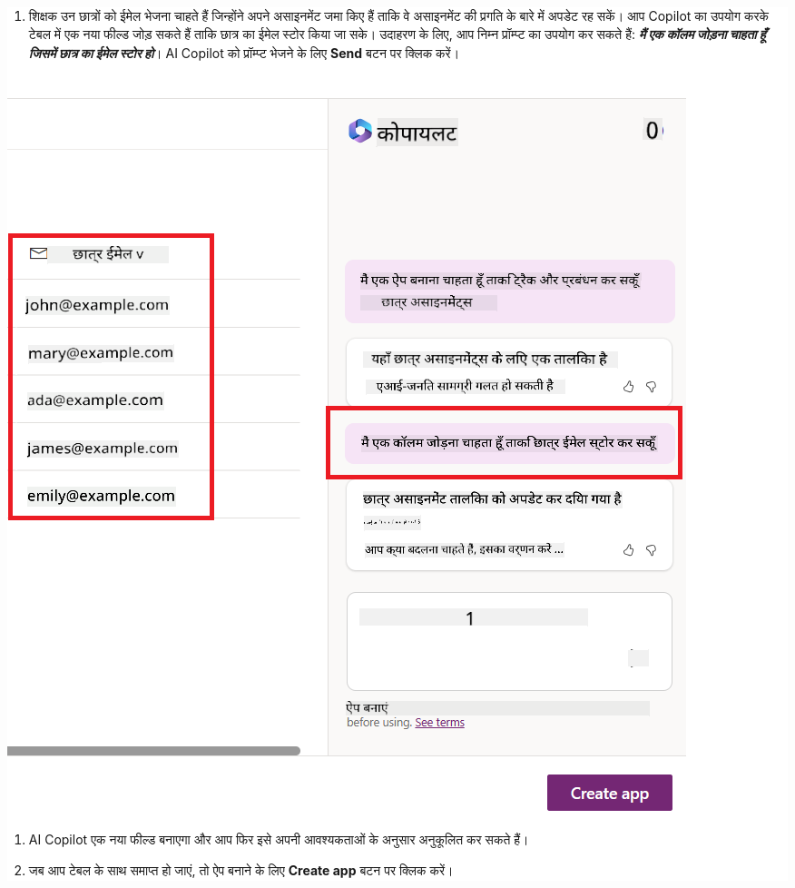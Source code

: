 
1. शिक्षक उन छात्रों को ईमेल भेजना चाहते हैं जिन्होंने अपने असाइनमेंट जमा किए हैं ताकि वे असाइनमेंट की प्रगति के बारे में अपडेट रह सकें। आप Copilot का उपयोग करके टेबल में एक नया फील्ड जोड़ सकते हैं ताकि छात्र का ईमेल स्टोर किया जा सके। उदाहरण के लिए, आप निम्न प्रॉम्प्ट का उपयोग कर सकते हैं: **_मैं एक कॉलम जोड़ना चाहता हूँ जिसमें छात्र का ईमेल स्टोर हो_**। AI Copilot को प्रॉम्प्ट भेजने के लिए **Send** बटन पर क्लिक करें।

![Adding a new field](../../../translated_images/copilot-new-column.35e15ff21acaf2745965d427b130f2be772f0484835b44fe074d496b1a455f2a.hi.png)

1. AI Copilot एक नया फील्ड बनाएगा और आप फिर इसे अपनी आवश्यकताओं के अनुसार अनुकूलित कर सकते हैं।

1. जब आप टेबल के साथ समाप्त हो जाएं, तो ऐप बनाने के लिए **Create app** बटन पर क्लिक करें।
